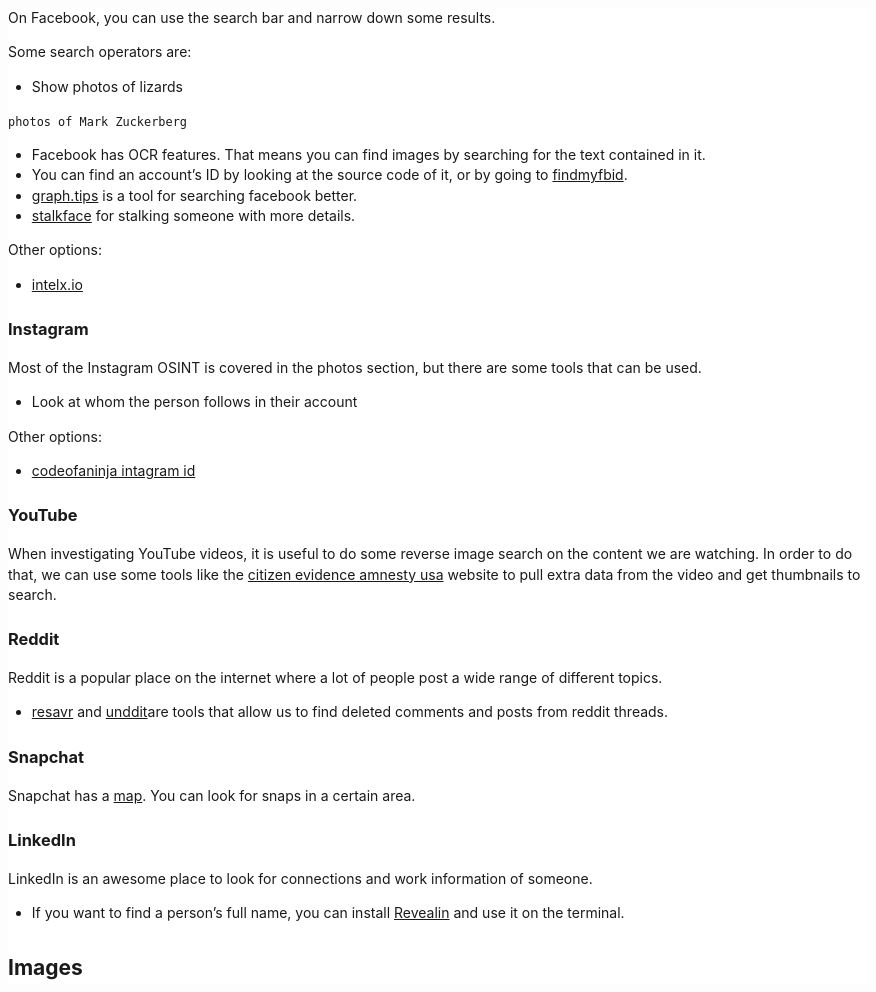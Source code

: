 On Facebook, you can use the search bar and narrow down some results.

Some search operators are:

- Show photos of lizards

`photos of Mark Zuckerberg`

- Facebook has OCR features. That means you can find images by searching for the text contained in it.
- You can find an account’s ID by looking at the source code of it, or by going to [findmyfbid](https://findmyfbid.me/).
- [graph.tips](https://graph.tips/beta/) is a tool for searching facebook better.
- [stalkface](https://stalkface.com/en/) for stalking someone with more details.

Other options:

- [intelx.io](https://intelx.io/tools?tab=facebook)

### Instagram

Most of the Instagram OSINT is covered in the photos section, but there are some tools that can be used.

- Look at whom the person follows in their account

Other options:

- [codeofaninja intagram id](https://tools.codeofaninja.com/find-instagram-user-id)

### YouTube

When investigating YouTube videos, it is useful to do some reverse image search on the content we are watching. In order to do that, we can use some tools like the [citizen evidence amnesty usa](https://citizenevidence.amnestyusa.org/) website to pull extra data from the video and get thumbnails to search.

### Reddit

Reddit is a popular place on the internet where a lot of people post a wide range of different topics.

- [resavr](https://www.resavr.com/) and [unddit](https://www.unddit.com/)are tools that allow us to find deleted comments and posts from reddit threads.

### Snapchat

Snapchat has a [map](https://map.snapchat.com/). You can look for snaps in a certain area.

### LinkedIn

LinkedIn is an awesome place to look for connections and work information of someone.

- If you want to find a person’s full name, you can install [Revealin](https://github.com/mxrch/revealin) and use it on the terminal.

## Images
